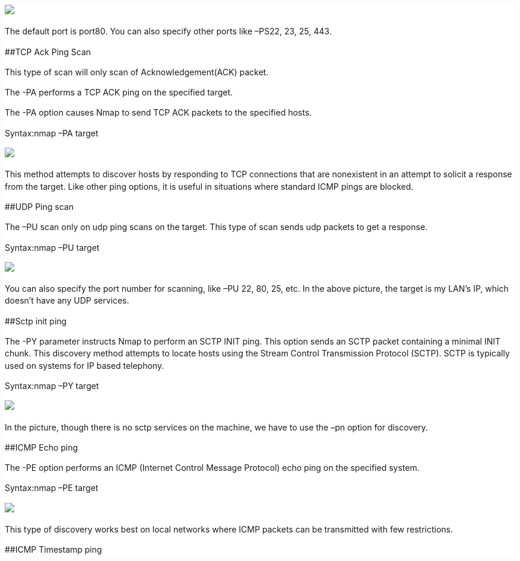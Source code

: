 ![](./img/10.png)

The default port is port80. You can also specify other ports like –PS22, 23, 25, 443.

##TCP Ack Ping Scan

This type of scan will only scan of Acknowledgement(ACK) packet.

The -PA performs a TCP ACK ping on the specified target.

The -PA option causes Nmap to send TCP ACK packets to the specified hosts.

Syntax:nmap –PA target

![](./img/11.png)

This method attempts to discover hosts by responding to TCP connections that are nonexistent in an attempt to solicit a response from the target. Like other ping options, it is useful in situations where standard ICMP pings are blocked.

##UDP Ping scan

The –PU scan only on udp ping scans on the target. This type of scan sends udp packets to get a response.

Syntax:nmap –PU target

![](./img/12.png)

You can also specify the port number for scanning, like –PU 22, 80, 25, etc. In the above picture, the target is my LAN’s IP, which doesn’t have any UDP services.

##Sctp init ping

The -PY parameter instructs Nmap to perform an SCTP INIT ping. This option sends an SCTP packet containing a minimal INIT chunk. This discovery method attempts to locate hosts using the Stream Control Transmission Protocol (SCTP). SCTP is typically used on systems for IP based telephony.

Syntax:nmap –PY target

![](./img/13.png)

In the picture, though there is no sctp services on the machine, we have to use the –pn option for discovery.

##ICMP Echo ping

The -PE option performs an ICMP (Internet Control Message Protocol) echo ping on the specified system.

Syntax:nmap –PE target

![](./img/14.png)

This type of discovery works best on local networks where ICMP packets can be transmitted with few restrictions.

##ICMP Timestamp ping
